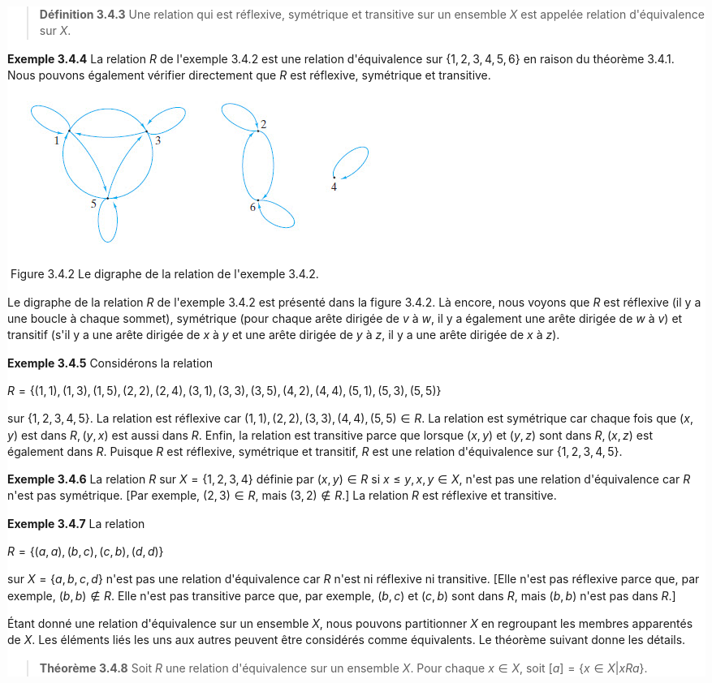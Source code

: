 > **Définition 3.4.3** Une relation qui est réflexive, symétrique et transitive sur un ensemble $X$ est appelée relation d'équivalence sur $X$.

**Exemple 3.4.4** La relation $R$ de l'exemple 3.4.2 est une relation d'équivalence sur $\{1, 2, 3, 4, 5, 6\}$ en raison du théorème 3.4.1. Nous pouvons également vérifier directement que $R$ est réflexive, symétrique et transitive.

![img20](img20.jpg)

​										Figure 3.4.2 Le digraphe de la relation de l'exemple 3.4.2.

Le digraphe de la relation $R$ de l'exemple 3.4.2 est présenté dans la figure 3.4.2. Là encore, nous voyons que $R$ est réflexive (il y a une boucle à chaque sommet), symétrique (pour chaque arête dirigée de $v$ à $w$, il y a également une arête dirigée de $w$ à $v$) et transitif (s'il y a une arête dirigée de $x$ à $y$ et une arête dirigée de $y$ à $z$, il y a une arête dirigée de $x$ à $z$).

**Exemple 3.4.5** Considérons la relation

$R = \{(1, 1), (1, 3), (1, 5), (2, 2), (2, 4), (3, 1), (3, 3), (3, 5), (4, 2), (4, 4), (5, 1), (5, 3), (5, 5)\}$

sur $\{1, 2, 3, 4, 5\}$. La relation est réflexive car $(1, 1), (2, 2), (3, 3), (4, 4), (5, 5) ∈ R$. La relation est symétrique car chaque fois que $(x, y)$ est dans $R, (y, x)$ est aussi dans $R$. Enfin, la relation est transitive parce que lorsque $(x, y)$ et $(y, z)$ sont dans $R, (x, z)$ est également dans $R$. Puisque $R$ est réflexive, symétrique et transitif, $R$ est une relation d'équivalence sur $\{1, 2, 3, 4, 5\}$.

**Exemple 3.4.6** La relation $R$ sur $X = \{1, 2, 3, 4\}$ définie par $(x, y) \in R$ si $x \leq y, x, y \in X$, n'est pas une relation d'équivalence car $R$ n'est pas symétrique. [Par exemple, $(2, 3)  \in R$, mais $(3, 2) \notin R$.] La relation $R$ est réflexive et transitive.

**Exemple 3.4.7** La relation

$R = \{(a, a), (b, c), (c, b), (d, d)\}$

sur $X = \{a, b, c, d\}$ n'est pas une relation d'équivalence car $R$ n'est ni réflexive ni transitive. [Elle n'est pas réflexive parce que, par exemple, $(b, b) \notin R$. Elle n'est pas transitive parce que, par exemple, $(b, c)$ et $(c, b)$ sont dans $R$, mais $(b, b)$ n'est pas dans $R$.]

Étant donné une relation d'équivalence sur un ensemble $X$, nous pouvons partitionner $X$ en regroupant les membres apparentés de $X$. Les éléments liés les uns aux autres peuvent être considérés comme équivalents. Le théorème suivant donne les détails.

> **Théorème 3.4.8** Soit $R$ une relation d'équivalence sur un ensemble $X$. Pour chaque $x \in X$, soit
> $[a] = \{x \in X | x Ra\}$.
